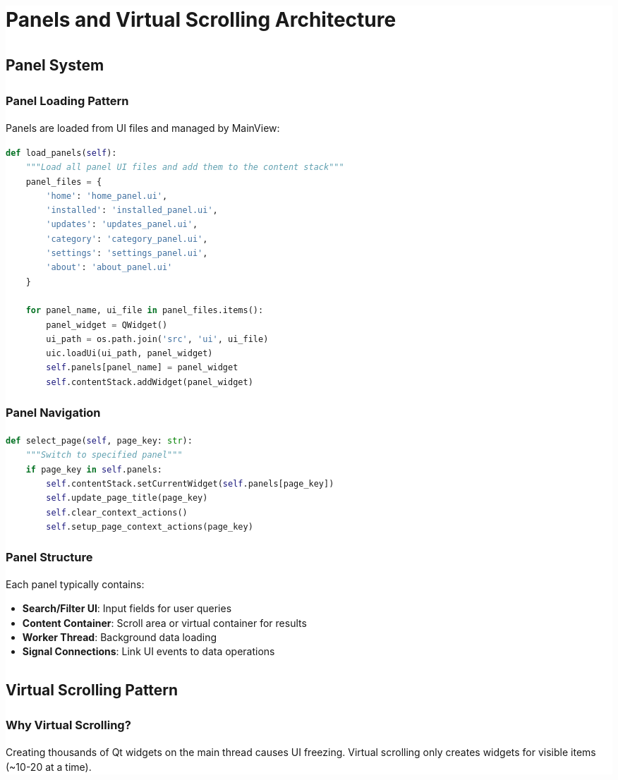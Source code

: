 # Panels and Virtual Scrolling Architecture

## Panel System

### Panel Loading Pattern
Panels are loaded from UI files and managed by MainView:

```python
def load_panels(self):
    """Load all panel UI files and add them to the content stack"""
    panel_files = {
        'home': 'home_panel.ui',
        'installed': 'installed_panel.ui',
        'updates': 'updates_panel.ui',
        'category': 'category_panel.ui',
        'settings': 'settings_panel.ui',
        'about': 'about_panel.ui'
    }
    
    for panel_name, ui_file in panel_files.items():
        panel_widget = QWidget()
        ui_path = os.path.join('src', 'ui', ui_file)
        uic.loadUi(ui_path, panel_widget)
        self.panels[panel_name] = panel_widget
        self.contentStack.addWidget(panel_widget)
```

### Panel Navigation
```python
def select_page(self, page_key: str):
    """Switch to specified panel"""
    if page_key in self.panels:
        self.contentStack.setCurrentWidget(self.panels[page_key])
        self.update_page_title(page_key)
        self.clear_context_actions()
        self.setup_page_context_actions(page_key)
```

### Panel Structure
Each panel typically contains:
- **Search/Filter UI**: Input fields for user queries
- **Content Container**: Scroll area or virtual container for results
- **Worker Thread**: Background data loading
- **Signal Connections**: Link UI events to data operations

## Virtual Scrolling Pattern

### Why Virtual Scrolling?
Creating thousands of Qt widgets on the main thread causes UI freezing. Virtual scrolling only creates widgets for visible items (~10-20 at a time).
